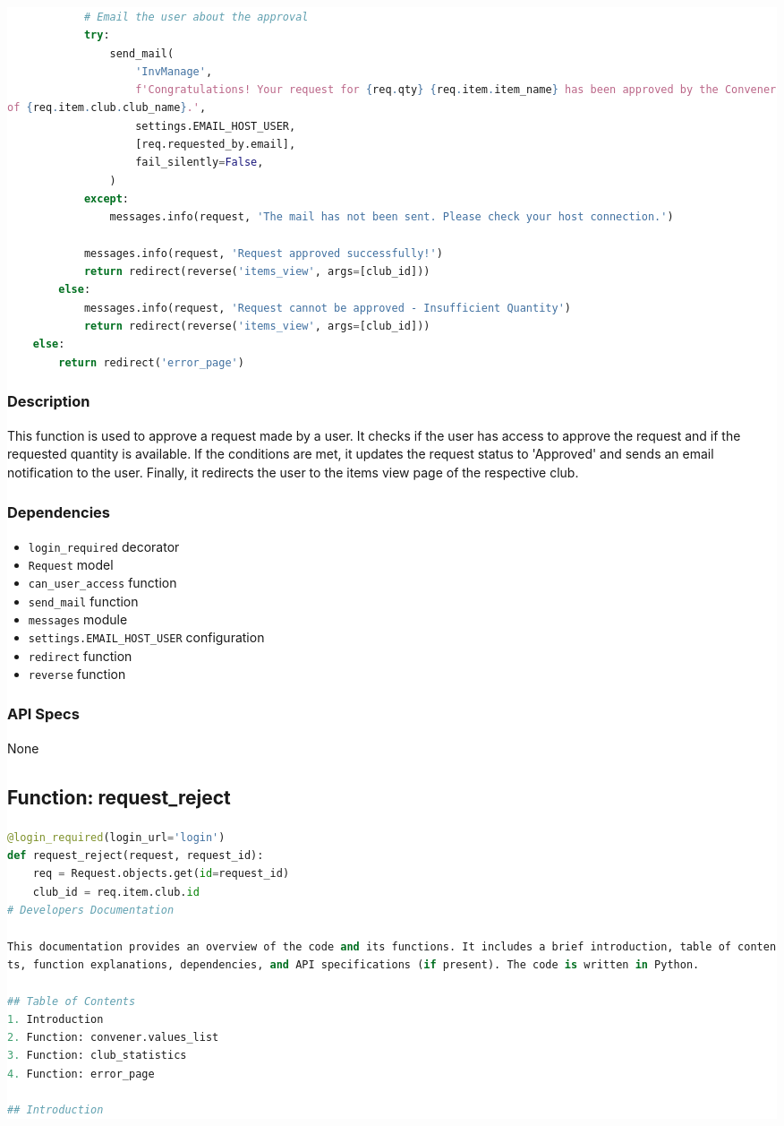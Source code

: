 ```python
            # Email the user about the approval
            try:
                send_mail(
                    'InvManage',
                    f'Congratulations! Your request for {req.qty} {req.item.item_name} has been approved by the Convener of {req.item.club.club_name}.',
                    settings.EMAIL_HOST_USER,
                    [req.requested_by.email],
                    fail_silently=False,
                )
            except:
                messages.info(request, 'The mail has not been sent. Please check your host connection.')
                
            messages.info(request, 'Request approved successfully!')
            return redirect(reverse('items_view', args=[club_id]))
        else:
            messages.info(request, 'Request cannot be approved - Insufficient Quantity')
            return redirect(reverse('items_view', args=[club_id]))
    else:
        return redirect('error_page')
```

### Description
This function is used to approve a request made by a user. It checks if the user has access to approve the request and if the requested quantity is available. If the conditions are met, it updates the request status to 'Approved' and sends an email notification to the user. Finally, it redirects the user to the items view page of the respective club.

### Dependencies
- `login_required` decorator
- `Request` model
- `can_user_access` function
- `send_mail` function
- `messages` module
- `settings.EMAIL_HOST_USER` configuration
- `redirect` function
- `reverse` function

### API Specs
None

## Function: request_reject
```python
@login_required(login_url='login')
def request_reject(request, request_id):
    req = Request.objects.get(id=request_id)
    club_id = req.item.club.id
# Developers Documentation

This documentation provides an overview of the code and its functions. It includes a brief introduction, table of contents, function explanations, dependencies, and API specifications (if present). The code is written in Python.

## Table of Contents
1. Introduction
2. Function: convener.values_list
3. Function: club_statistics
4. Function: error_page

## Introduction
```